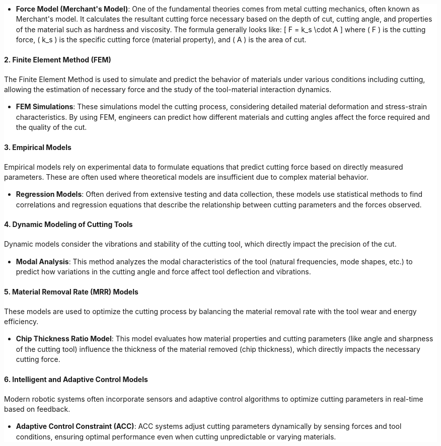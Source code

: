 - **Force Model (Merchant's Model)**:
  One of the fundamental theories comes from metal cutting mechanics, often known as Merchant's model. It calculates the resultant cutting force necessary based on the depth of cut, cutting angle, and properties of the material such as hardness and viscosity. The formula generally looks like:
  \[
  F = k_s \cdot A
  \]
  where \( F \) is the cutting force, \( k_s \) is the specific cutting force (material property), and \( A \) is the area of cut.

#### 2. Finite Element Method (FEM)
The Finite Element Method is used to simulate and predict the behavior of materials under various conditions including cutting, allowing the estimation of necessary force and the study of the tool-material interaction dynamics.

- **FEM Simulations**:
  These simulations model the cutting process, considering detailed material deformation and stress-strain characteristics. By using FEM, engineers can predict how different materials and cutting angles affect the force required and the quality of the cut.

#### 3. Empirical Models
Empirical models rely on experimental data to formulate equations that predict cutting force based on directly measured parameters. These are often used where theoretical models are insufficient due to complex material behavior.

- **Regression Models**:
  Often derived from extensive testing and data collection, these models use statistical methods to find correlations and regression equations that describe the relationship between cutting parameters and the forces observed.

#### 4. Dynamic Modeling of Cutting Tools
Dynamic models consider the vibrations and stability of the cutting tool, which directly impact the precision of the cut. 

- **Modal Analysis**:
  This method analyzes the modal characteristics of the tool (natural frequencies, mode shapes, etc.) to predict how variations in the cutting angle and force affect tool deflection and vibrations.

#### 5. Material Removal Rate (MRR) Models
These models are used to optimize the cutting process by balancing the material removal rate with the tool wear and energy efficiency.

- **Chip Thickness Ratio Model**:
  This model evaluates how material properties and cutting parameters (like angle and sharpness of the cutting tool) influence the thickness of the material removed (chip thickness), which directly impacts the necessary cutting force.

#### 6. Intelligent and Adaptive Control Models
Modern robotic systems often incorporate sensors and adaptive control algorithms to optimize cutting parameters in real-time based on feedback.

- **Adaptive Control Constraint (ACC)**:
  ACC systems adjust cutting parameters dynamically by sensing forces and tool conditions, ensuring optimal performance even when cutting unpredictable or varying materials.

